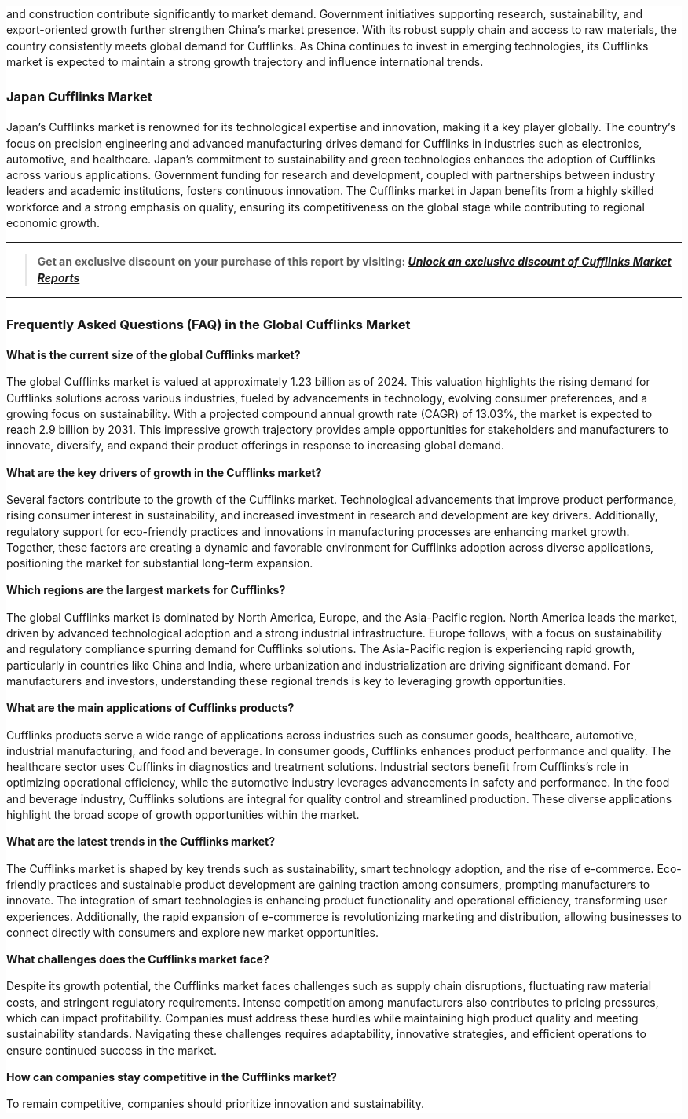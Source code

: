 and construction contribute significantly to market demand. Government initiatives supporting research, sustainability, and export-oriented growth further strengthen China&rsquo;s market presence. With its robust supply chain and access to raw materials, the country consistently meets global demand for Cufflinks. As China continues to invest in emerging technologies, its Cufflinks market is expected to maintain a strong growth trajectory and influence international trends.</p><h3>Japan Cufflinks Market</h3><p>Japan&rsquo;s Cufflinks market is renowned for its technological expertise and innovation, making it a key player globally. The country&rsquo;s focus on precision engineering and advanced manufacturing drives demand for Cufflinks in industries such as electronics, automotive, and healthcare. Japan&rsquo;s commitment to sustainability and green technologies enhances the adoption of Cufflinks across various applications. Government funding for research and development, coupled with partnerships between industry leaders and academic institutions, fosters continuous innovation. The Cufflinks market in Japan benefits from a highly skilled workforce and a strong emphasis on quality, ensuring its competitiveness on the global stage while contributing to regional economic growth.</p><hr /><blockquote><p><strong>Get an exclusive discount on your purchase of this report by visiting: <em><a href="://marketresearchpulse.com/ask-for-discount/58290?utm_source=Github&amp;utm_medium=019">Unlock an exclusive discount of Cufflinks Market Reports</a></em>&nbsp;</strong></p></blockquote><hr /><h3>Frequently Asked Questions (FAQ) in the Global Cufflinks Market</h3><p><strong>What is the current size of the global Cufflinks market?</strong></p><p>The global Cufflinks market is valued at approximately 1.23 billion as of 2024. This valuation highlights the rising demand for Cufflinks solutions across various industries, fueled by advancements in technology, evolving consumer preferences, and a growing focus on sustainability. With a projected compound annual growth rate (CAGR) of 13.03%, the market is expected to reach 2.9 billion by 2031. This impressive growth trajectory provides ample opportunities for stakeholders and manufacturers to innovate, diversify, and expand their product offerings in response to increasing global demand.</p><p><strong>What are the key drivers of growth in the Cufflinks market?</strong></p><p>Several factors contribute to the growth of the Cufflinks market. Technological advancements that improve product performance, rising consumer interest in sustainability, and increased investment in research and development are key drivers. Additionally, regulatory support for eco-friendly practices and innovations in manufacturing processes are enhancing market growth. Together, these factors are creating a dynamic and favorable environment for Cufflinks adoption across diverse applications, positioning the market for substantial long-term expansion.</p><p><strong>Which regions are the largest markets for Cufflinks?</strong></p><p>The global Cufflinks market is dominated by North America, Europe, and the Asia-Pacific region. North America leads the market, driven by advanced technological adoption and a strong industrial infrastructure. Europe follows, with a focus on sustainability and regulatory compliance spurring demand for Cufflinks solutions. The Asia-Pacific region is experiencing rapid growth, particularly in countries like China and India, where urbanization and industrialization are driving significant demand. For manufacturers and investors, understanding these regional trends is key to leveraging growth opportunities.</p><p><strong>What are the main applications of Cufflinks products?</strong></p><p>Cufflinks products serve a wide range of applications across industries such as consumer goods, healthcare, automotive, industrial manufacturing, and food and beverage. In consumer goods, Cufflinks enhances product performance and quality. The healthcare sector uses Cufflinks in diagnostics and treatment solutions. Industrial sectors benefit from Cufflinks&rsquo;s role in optimizing operational efficiency, while the automotive industry leverages advancements in safety and performance. In the food and beverage industry, Cufflinks solutions are integral for quality control and streamlined production. These diverse applications highlight the broad scope of growth opportunities within the market.</p><p><strong>What are the latest trends in the Cufflinks market?</strong></p><p>The Cufflinks market is shaped by key trends such as sustainability, smart technology adoption, and the rise of e-commerce. Eco-friendly practices and sustainable product development are gaining traction among consumers, prompting manufacturers to innovate. The integration of smart technologies is enhancing product functionality and operational efficiency, transforming user experiences. Additionally, the rapid expansion of e-commerce is revolutionizing marketing and distribution, allowing businesses to connect directly with consumers and explore new market opportunities.</p><p><strong>What challenges does the Cufflinks market face?</strong></p><p>Despite its growth potential, the Cufflinks market faces challenges such as supply chain disruptions, fluctuating raw material costs, and stringent regulatory requirements. Intense competition among manufacturers also contributes to pricing pressures, which can impact profitability. Companies must address these hurdles while maintaining high product quality and meeting sustainability standards. Navigating these challenges requires adaptability, innovative strategies, and efficient operations to ensure continued success in the market.</p><p><strong>How can companies stay competitive in the Cufflinks market?</strong></p><p>To remain competitive, companies should prioritize innovation and sustainability.